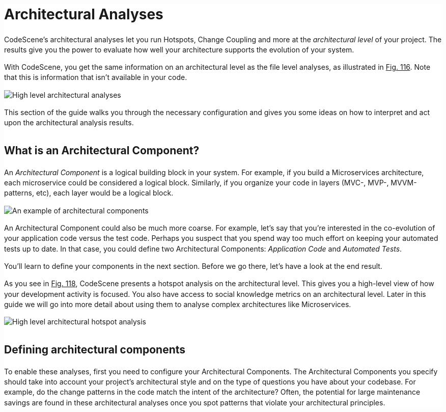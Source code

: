 # Architectural Analyses

CodeScene’s architectural analyses let you run Hotspots, Change Coupling
and more at the *architectural level* of your project. The
results give you the power to evaluate how well your architecture
supports the evolution of your system.

With CodeScene, you get the same information on an architectural level as the file level analyses, as
illustrated in [Fig. 116](#conway). Note that this is information that isn’t available in your code.

![High level architectural analyses](guides/architectural/conway.png)

This section of the guide walks you through the necessary configuration and gives you some ideas
on how to interpret and act upon the architectural analysis results.

## What is an Architectural Component?

An *Architectural Component* is a logical building block in your system.
For example, if you build a Microservices architecture, each
microservice could be considered a logical block. Similarly, if you
organize your code in layers (MVC-, MVP-, MVVM-patterns, etc), each
layer would be a logical block.

![An example of architectural components](guides/architectural/ArchitecturalComponentsExample.png)

An Architectural Component could also be much more coarse. For
example, let’s say that you’re interested in the co-evolution of your
application code versus the test code. Perhaps you suspect that you
spend way too much effort on keeping your automated tests up to
date. In that case, you could define two Architectural Components:
*Application Code* and *Automated Tests*.

You’ll learn to define your components in the next section. Before we go there, let’s have a look at the end result.

As you see in  [Fig. 118](#hotspots-architecture), CodeScene presents a hotspot analysis on the architectural level. This
gives you a high-level view of how your development activity is focused.  You also have access to social knowledge
metrics on an architectural level. Later in this guide we will go into more detail about using
them to analyse complex architectures like Microservices.

![High level architectural hotspot analysis](guides/architectural/hotspots-architecture.png)

## Defining architectural components

To enable these analyses, first you need to configure your
Architectural Components. The Architectural Components you specify
should take into account your project’s architectural style and on the
type of questions you have about your codebase. For example, do the
change patterns in the code match the intent of the architecture?
Often, the potential for large maintenance savings are found in these
architectural analyses once you spot patterns that violate your
architectural principles.
